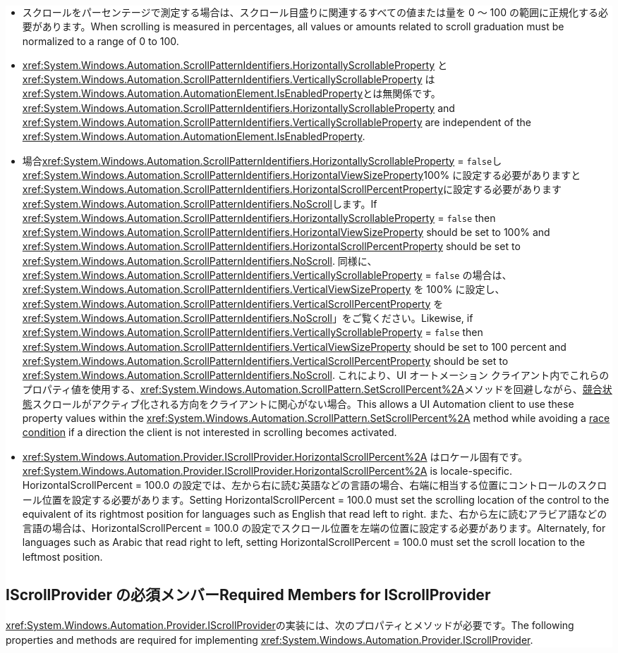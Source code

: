 -   <span data-ttu-id="54b96-117">スクロールをパーセンテージで測定する場合は、スクロール目盛りに関連するすべての値または量を 0 ～ 100 の範囲に正規化する必要があります。</span><span class="sxs-lookup"><span data-stu-id="54b96-117">When scrolling is measured in percentages, all values or amounts related to scroll graduation must be normalized to a range of 0 to 100.</span></span>  
  
-   <span data-ttu-id="54b96-118"><xref:System.Windows.Automation.ScrollPatternIdentifiers.HorizontallyScrollableProperty> と <xref:System.Windows.Automation.ScrollPatternIdentifiers.VerticallyScrollableProperty> は <xref:System.Windows.Automation.AutomationElement.IsEnabledProperty>とは無関係です。</span><span class="sxs-lookup"><span data-stu-id="54b96-118"><xref:System.Windows.Automation.ScrollPatternIdentifiers.HorizontallyScrollableProperty> and <xref:System.Windows.Automation.ScrollPatternIdentifiers.VerticallyScrollableProperty> are independent of the <xref:System.Windows.Automation.AutomationElement.IsEnabledProperty>.</span></span>  
  
-   <span data-ttu-id="54b96-119">場合<xref:System.Windows.Automation.ScrollPatternIdentifiers.HorizontallyScrollableProperty>  =  `false`し<xref:System.Windows.Automation.ScrollPatternIdentifiers.HorizontalViewSizeProperty>100% に設定する必要がありますと<xref:System.Windows.Automation.ScrollPatternIdentifiers.HorizontalScrollPercentProperty>に設定する必要があります<xref:System.Windows.Automation.ScrollPatternIdentifiers.NoScroll>します。</span><span class="sxs-lookup"><span data-stu-id="54b96-119">If <xref:System.Windows.Automation.ScrollPatternIdentifiers.HorizontallyScrollableProperty> = `false` then <xref:System.Windows.Automation.ScrollPatternIdentifiers.HorizontalViewSizeProperty> should be set to 100% and <xref:System.Windows.Automation.ScrollPatternIdentifiers.HorizontalScrollPercentProperty> should be set to <xref:System.Windows.Automation.ScrollPatternIdentifiers.NoScroll>.</span></span> <span data-ttu-id="54b96-120">同様に、 <xref:System.Windows.Automation.ScrollPatternIdentifiers.VerticallyScrollableProperty> = `false` の場合は、 <xref:System.Windows.Automation.ScrollPatternIdentifiers.VerticalViewSizeProperty> を 100% に設定し、 <xref:System.Windows.Automation.ScrollPatternIdentifiers.VerticalScrollPercentProperty> を <xref:System.Windows.Automation.ScrollPatternIdentifiers.NoScroll>」をご覧ください。</span><span class="sxs-lookup"><span data-stu-id="54b96-120">Likewise, if <xref:System.Windows.Automation.ScrollPatternIdentifiers.VerticallyScrollableProperty> = `false` then <xref:System.Windows.Automation.ScrollPatternIdentifiers.VerticalViewSizeProperty> should be set to 100 percent and <xref:System.Windows.Automation.ScrollPatternIdentifiers.VerticalScrollPercentProperty> should be set to <xref:System.Windows.Automation.ScrollPatternIdentifiers.NoScroll>.</span></span> <span data-ttu-id="54b96-121">これにより、UI オートメーション クライアント内でこれらのプロパティ値を使用する、<xref:System.Windows.Automation.ScrollPattern.SetScrollPercent%2A>メソッドを回避しながら、[競合状態](https://support.microsoft.com/default.aspx?scid=kb;en-us;317723)スクロールがアクティブ化される方向をクライアントに関心がない場合。</span><span class="sxs-lookup"><span data-stu-id="54b96-121">This allows a UI Automation client to use these property values within the <xref:System.Windows.Automation.ScrollPattern.SetScrollPercent%2A> method while avoiding a [race condition](https://support.microsoft.com/default.aspx?scid=kb;en-us;317723) if a direction the client is not interested in scrolling becomes activated.</span></span>  
  
-   <span data-ttu-id="54b96-122"><xref:System.Windows.Automation.Provider.IScrollProvider.HorizontalScrollPercent%2A> はロケール固有です。</span><span class="sxs-lookup"><span data-stu-id="54b96-122"><xref:System.Windows.Automation.Provider.IScrollProvider.HorizontalScrollPercent%2A> is locale-specific.</span></span> <span data-ttu-id="54b96-123">HorizontalScrollPercent = 100.0 の設定では、左から右に読む英語などの言語の場合、右端に相当する位置にコントロールのスクロール位置を設定する必要があります。</span><span class="sxs-lookup"><span data-stu-id="54b96-123">Setting HorizontalScrollPercent = 100.0 must set the scrolling location of the control to the equivalent of its rightmost position for languages such as English that read left to right.</span></span> <span data-ttu-id="54b96-124">また、右から左に読むアラビア語などの言語の場合は、HorizontalScrollPercent = 100.0 の設定でスクロール位置を左端の位置に設定する必要があります。</span><span class="sxs-lookup"><span data-stu-id="54b96-124">Alternately, for languages such as Arabic that read right to left, setting HorizontalScrollPercent = 100.0 must set the scroll location to the leftmost position.</span></span>  
  
<a name="Required_Members_for_IScrollProvider"></a>   
## <a name="required-members-for-iscrollprovider"></a><span data-ttu-id="54b96-125">IScrollProvider の必須メンバー</span><span class="sxs-lookup"><span data-stu-id="54b96-125">Required Members for IScrollProvider</span></span>  
 <span data-ttu-id="54b96-126"><xref:System.Windows.Automation.Provider.IScrollProvider>の実装には、次のプロパティとメソッドが必要です。</span><span class="sxs-lookup"><span data-stu-id="54b96-126">The following properties and methods are required for implementing <xref:System.Windows.Automation.Provider.IScrollProvider>.</span></span>  
  